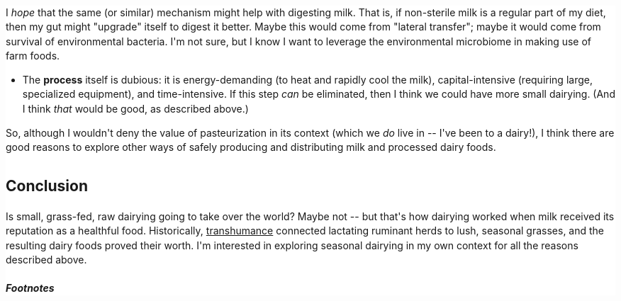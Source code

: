   I _hope_ that the same (or similar) mechanism might help with digesting milk. That is, if non-sterile milk is a regular part of my diet, then my gut might "upgrade" itself to digest it better. Maybe this would come from "lateral transfer"; maybe it would come from survival of environmental bacteria. I'm not sure, but I know I want to leverage the environmental microbiome in making use of farm foods.

- The __process__ itself is dubious: it is energy-demanding (to heat and rapidly cool the milk), capital-intensive (requiring large, specialized equipment), and time-intensive. If this step _can_ be eliminated, then I think we could have more small dairying. (And I think _that_ would be good, as described above.)

So, although I wouldn't deny the value of pasteurization in its context (which we _do_ live in -- I've been to a dairy!), I think there are good reasons to explore other ways of safely producing and distributing milk and processed dairy foods.

## Conclusion

Is small, grass-fed, raw dairying going to take over the world? Maybe not -- but that's how dairying worked when milk received its reputation as a healthful food. Historically, [transhumance](https://en.wikipedia.org/wiki/Transhumance) connected lactating ruminant herds to lush, seasonal grasses, and the resulting dairy foods proved their worth. I'm interested in exploring seasonal dairying in my own context for all the reasons described above.

##### Footnotes


[^cla]: [Conjugated Linoleic Acid (CLA) in Animal Production and Human Health](https://extension.psu.edu/conjugated-linoleic-acid-cla-in-animal-production-and-human-health)
[^cla2]: [Healthline: CLA (Conjugated Linoleic Acid): A Detailed Review](https://www.healthline.com/nutrition/conjugated-linoleic-acid)
[^k2]: [Healthline: Vitamin K2: Everything You Need to Know](https://www.healthline.com/nutrition/vitamin-k2)
[^k2_history]: [Brief history of vitamin K2](https://vitamink2.ca/history-of-vitamin-k2/)
[^phyto]: [Health-Promoting Phytonutrients Are Higher in Grass-Fed Meat and Milk](https://www.frontiersin.org/articles/10.3389/fsufs.2020.555426/full)
[^immune]: [Raw Cow’s Milk and Its Protective Effect on Allergies and Asthma](https://www.ncbi.nlm.nih.gov/pmc/articles/PMC6413174/)
[^enzymes]: [The use of alkaline phosphatase and possible alternative testing to verify pasteurisation of raw milk, colostrum, dairy and colostrum-based products](https://efsa.onlinelibrary.wiley.com/doi/full/10.2903/j.efsa.2021.6576) (This pertains to testing for enzyme activity as a way to _confirm_ proper pasteurization.)
[^enzyme_digestion]: [Proteolytic Systems in Milk: Perspectives on the Evolutionary Function within the Mammary Gland and the Infant](https://www.ncbi.nlm.nih.gov/pmc/articles/PMC4637187/)
[^minerals]: [Effect of processing on contents and relationships of mineral elements of milk](https://www.sciencedirect.com/science/article/abs/pii/0308814694900507) Interestingly, this study is cited by both "for" and "against." The abstract describes small decreases in a few minerals and the full text isn't available.
[^fats]: [Influence of thermal and other manufacturing stresses on retinol isomerization in milk and dairy products.](https://europepmc.org/article/med/9627844)
[^kraut]: [Traditionally produced sauerkraut as source of autochthonous functional starter cultures](https://www.sciencedirect.com/science/article/pii/S0944501313001687)
[^kombucha]: [Kombucha: Biochemical and microbiological impacts on the chemical and flavor profile](https://www.sciencedirect.com/science/article/pii/S2772753X22000144)
[^seaweed]: [The genetic upgrade that gave East Asians the ability to digest seaweed](https://english.hani.co.kr/arti/english_edition/e_international/1035463)

